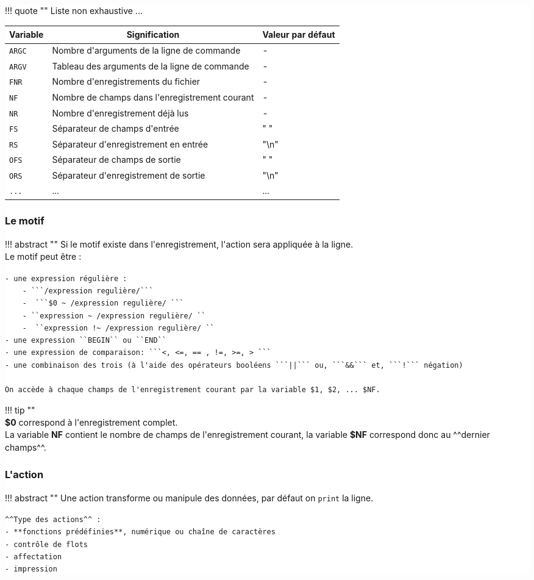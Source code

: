 !!! quote ""
    Liste non exhaustive ...
    
| Variable  | Signification  | Valeur par défaut|
| --------- |--------------- | ---------------- |
| `ARGC` | Nombre d'arguments de la ligne de commande | - |
| `ARGV` | Tableau des arguments de la ligne de commande | - |
| `FNR` | Nombre d'enregistrements du fichier | - |
| `NF` | Nombre de champs dans l'enregistrement courant | - |
| `NR` | Nombre d'enregistrement déjà lus | - |
| `FS` | Séparateur de champs d'entrée | " " |
| `RS` | Séparateur d'enregistrement en entrée | "\n" |
| `OFS` | Séparateur de champs de sortie | " " |
| `ORS` | Séparateur d'enregistrement de sortie | "\n" |
| `...` | ... | ... |


### Le motif

!!! abstract ""
    Si le motif existe dans l'enregistrement, l'action sera appliquée à la ligne.  
    Le motif peut être : 
    
    - une expression régulière : 
        - ```/expression regulière/``` 
        -  ```$0 ~ /expression regulière/ ```
        - ``expression ~ /expression regulière/ ``
        -  ``expression !~ /expression regulière/ ``
    - une expression ``BEGIN`` ou ``END`` 
    - une expression de comparaison: ```<, <=, == , !=, >=, > ```
    - une combinaison des trois (à l'aide des opérateurs booléens ```||``` ou, ```&&``` et, ```!``` négation) 

    On accède à chaque champs de l'enregistrement courant par la variable $1, $2, ... $NF.  
    
    
!!! tip ""    
    **\$0** correspond à l'enregistrement complet.   
    La variable **NF** contient le nombre de champs de l'enregistrement courant, la variable **\$NF** correspond donc au ^^dernier champs^^.

### L'action

!!! abstract ""
    Une action transforme ou manipule des données, par défaut on ``print`` la ligne.   
    
    ^^Type des actions^^ :  
    - **fonctions prédéfinies**, numérique ou chaîne de caractères   
    - contrôle de flots   
    - affectation   
    - impression   
    